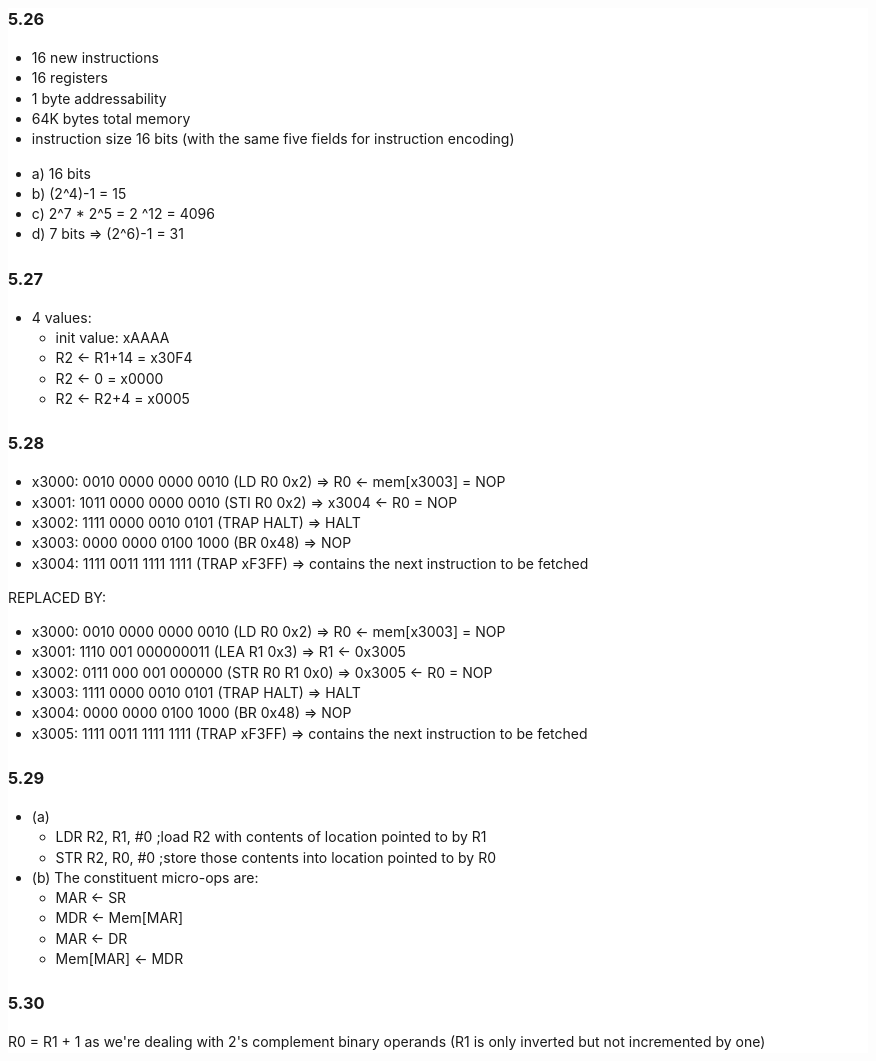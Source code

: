 ### 5.26

- 16 new instructions
- 16 registers
- 1 byte addressability
- 64K bytes total memory
- instruction size 16 bits (with the same five fields for instruction encoding)

* a) 16 bits
* b) (2^4)-1 = 15
* c) 2^7 * 2^5 = 2 ^12 = 4096
* d) 7 bits => (2^6)-1 = 31

### 5.27

* 4 values:
    - init value: xAAAA
    - R2 <- R1+14 = x30F4
    - R2 <- 0 = x0000
    - R2 <- R2+4 = x0005

### 5.28

* x3000: 0010 0000 0000 0010 (LD R0 0x2) => R0 <- mem\[x3003\] = NOP
* x3001: 1011 0000 0000 0010 (STI R0 0x2) => x3004 <- R0 = NOP
* x3002: 1111 0000 0010 0101 (TRAP HALT) => HALT
* x3003: 0000 0000 0100 1000 (BR 0x48) => NOP
* x3004: 1111 0011 1111 1111 (TRAP xF3FF) => contains the next instruction to be fetched

REPLACED BY:

* x3000: 0010 0000 0000 0010 (LD R0 0x2) => R0 <- mem\[x3003\] = NOP
* x3001: 1110 001 000000011 (LEA R1 0x3) => R1 <- 0x3005
* x3002: 0111 000 001 000000 (STR R0 R1 0x0) => 0x3005 <- R0 = NOP
* x3003: 1111 0000 0010 0101 (TRAP HALT) => HALT
* x3004: 0000 0000 0100 1000 (BR 0x48) => NOP
* x3005: 1111 0011 1111 1111 (TRAP xF3FF) => contains the next instruction to be fetched

### 5.29

* (a)
    - LDR R2, R1, #0 ;load R2 with contents of location pointed to by R1
    - STR R2, R0, #0 ;store those contents into location pointed to by R0
* (b) The constituent micro-ops are:
    - MAR <- SR
    - MDR <- Mem\[MAR\]
    - MAR <- DR
    - Mem\[MAR\] <- MDR

### 5.30

R0 = R1 + 1 as we're dealing with 2's complement binary operands (R1 is only inverted but not incremented by one)
